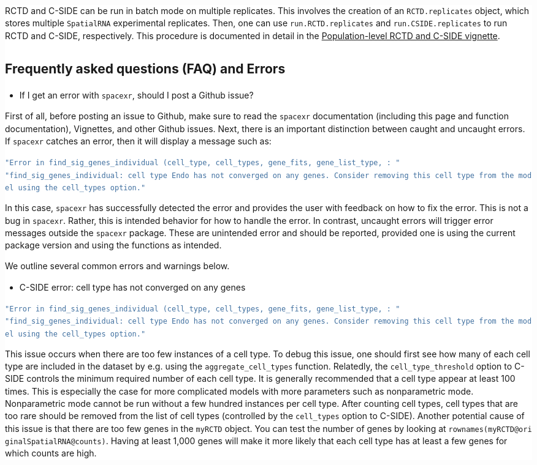RCTD and C-SIDE can be run in batch mode on multiple replicates. This
involves the creation of an `RCTD.replicates` object, which stores
multiple `SpatialRNA` experimental replicates. Then, one can use
`run.RCTD.replicates` and `run.CSIDE.replicates` to run RCTD and C-SIDE,
respectively. This procedure is documented in detail in the
[Population-level RCTD and C-SIDE
vignette](https://raw.githack.com/dmcable/spacexr/master/vignettes/replicates.html).

## Frequently asked questions (FAQ) and Errors

-   If I get an error with `spacexr`, should I post a Github issue?

First of all, before posting an issue to Github, make sure to read the
`spacexr` documentation (including this page and function
documentation), Vignettes, and other Github issues. Next, there is an
important distinction between caught and uncaught errors. If `spacexr`
catches an error, then it will display a message such as:

``` r
"Error in find_sig_genes_individual (cell_type, cell_types, gene_fits, gene_list_type, : "
"find_sig_genes_individual: cell type Endo has not converged on any genes. Consider removing this cell type from the model using the cell_types option."
```

In this case, `spacexr` has successfully detected the error and provides
the user with feedback on how to fix the error. This is not a bug in
`spacexr`. Rather, this is intended behavior for how to handle the
error. In contrast, uncaught errors will trigger error messages outside
the `spacexr` package. These are unintended error and should be
reported, provided one is using the current package version and using
the functions as intended.

We outline several common errors and warnings below.

-   C-SIDE error: cell type has not converged on any genes

``` r
"Error in find_sig_genes_individual (cell_type, cell_types, gene_fits, gene_list_type, : "
"find_sig_genes_individual: cell type Endo has not converged on any genes. Consider removing this cell type from the model using the cell_types option."
```

This issue occurs when there are too few instances of a cell type. To
debug this issue, one should first see how many of each cell type are
included in the dataset by e.g. using the `aggregate_cell_types`
function. Relatedly, the `cell_type_threshold` option to C-SIDE controls
the minimum required number of each cell type. It is generally
recommended that a cell type appear at least 100 times. This is
especially the case for more complicated models with more parameters
such as nonparametric mode. Nonparametric mode cannot be run without a
few hundred instances per cell type. After counting cell types, cell
types that are too rare should be removed from the list of cell types
(controlled by the `cell_types` option to C-SIDE). Another potential
cause of this issue is that there are too few genes in the `myRCTD`
object. You can test the number of genes by looking at
`rownames(myRCTD@originalSpatialRNA@counts)`. Having at least 1,000
genes will make it more likely that each cell type has at least a few
genes for which counts are high.
